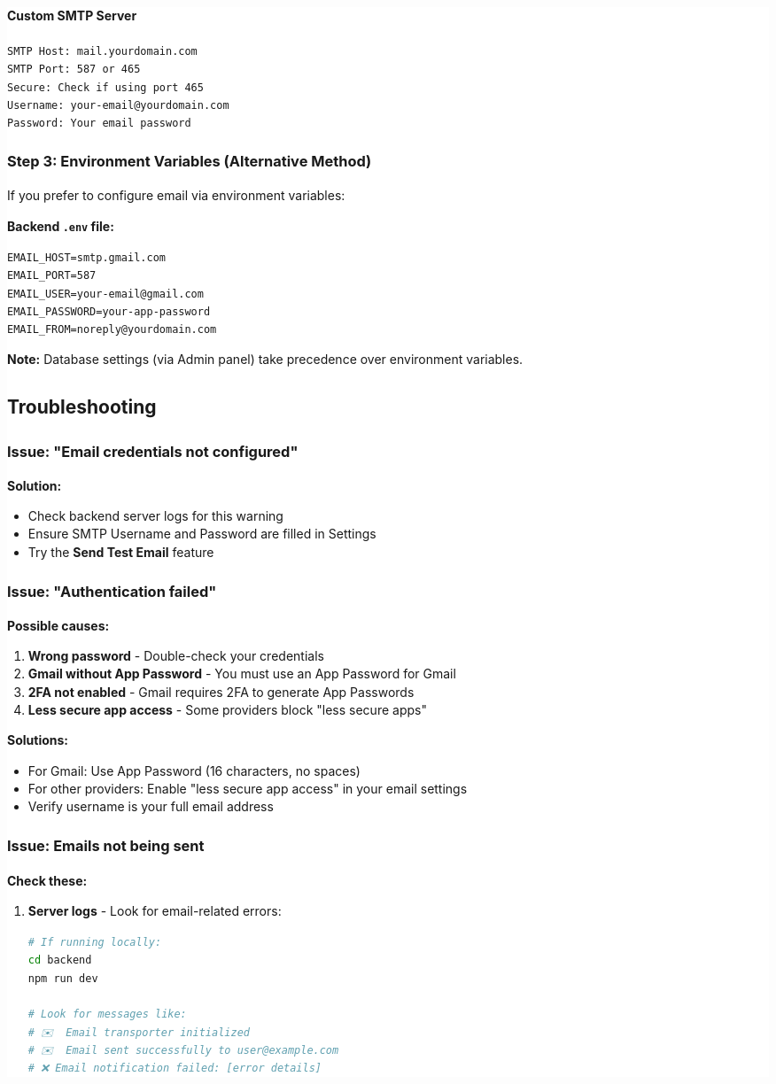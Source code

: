 #### Custom SMTP Server
```
SMTP Host: mail.yourdomain.com
SMTP Port: 587 or 465
Secure: Check if using port 465
Username: your-email@yourdomain.com
Password: Your email password
```

### Step 3: Environment Variables (Alternative Method)

If you prefer to configure email via environment variables:

**Backend `.env` file:**
```env
EMAIL_HOST=smtp.gmail.com
EMAIL_PORT=587
EMAIL_USER=your-email@gmail.com
EMAIL_PASSWORD=your-app-password
EMAIL_FROM=noreply@yourdomain.com
```

**Note:** Database settings (via Admin panel) take precedence over environment variables.

## Troubleshooting

### Issue: "Email credentials not configured"

**Solution:**
- Check backend server logs for this warning
- Ensure SMTP Username and Password are filled in Settings
- Try the **Send Test Email** feature

### Issue: "Authentication failed"

**Possible causes:**
1. **Wrong password** - Double-check your credentials
2. **Gmail without App Password** - You must use an App Password for Gmail
3. **2FA not enabled** - Gmail requires 2FA to generate App Passwords
4. **Less secure app access** - Some providers block "less secure apps"

**Solutions:**
- For Gmail: Use App Password (16 characters, no spaces)
- For other providers: Enable "less secure app access" in your email settings
- Verify username is your full email address

### Issue: Emails not being sent

**Check these:**

1. **Server logs** - Look for email-related errors:
   ```bash
   # If running locally:
   cd backend
   npm run dev
   
   # Look for messages like:
   # ✉️  Email transporter initialized
   # ✉️  Email sent successfully to user@example.com
   # ❌ Email notification failed: [error details]
   ```
